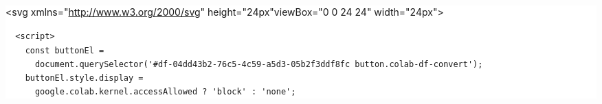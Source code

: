   <svg xmlns="http://www.w3.org/2000/svg" height="24px"viewBox="0 0 24 24"
       width="24px">
    <path d="M0 0h24v24H0V0z" fill="none"/>
    <path d="M18.56 5.44l.94 2.06.94-2.06 2.06-.94-2.06-.94-.94-2.06-.94 2.06-2.06.94zm-11 1L8.5 8.5l.94-2.06 2.06-.94-2.06-.94L8.5 2.5l-.94 2.06-2.06.94zm10 10l.94 2.06.94-2.06 2.06-.94-2.06-.94-.94-2.06-.94 2.06-2.06.94z"/><path d="M17.41 7.96l-1.37-1.37c-.4-.4-.92-.59-1.43-.59-.52 0-1.04.2-1.43.59L10.3 9.45l-7.72 7.72c-.78.78-.78 2.05 0 2.83L4 21.41c.39.39.9.59 1.41.59.51 0 1.02-.2 1.41-.59l7.78-7.78 2.81-2.81c.8-.78.8-2.07 0-2.86zM5.41 20L4 18.59l7.72-7.72 1.47 1.35L5.41 20z"/>
  </svg>
      </button>

  <style>
    .colab-df-container {
      display:flex;
      flex-wrap:wrap;
      gap: 12px;
    }

    .colab-df-convert {
      background-color: #E8F0FE;
      border: none;
      border-radius: 50%;
      cursor: pointer;
      display: none;
      fill: #1967D2;
      height: 32px;
      padding: 0 0 0 0;
      width: 32px;
    }

    .colab-df-convert:hover {
      background-color: #E2EBFA;
      box-shadow: 0px 1px 2px rgba(60, 64, 67, 0.3), 0px 1px 3px 1px rgba(60, 64, 67, 0.15);
      fill: #174EA6;
    }

    [theme=dark] .colab-df-convert {
      background-color: #3B4455;
      fill: #D2E3FC;
    }

    [theme=dark] .colab-df-convert:hover {
      background-color: #434B5C;
      box-shadow: 0px 1px 3px 1px rgba(0, 0, 0, 0.15);
      filter: drop-shadow(0px 1px 2px rgba(0, 0, 0, 0.3));
      fill: #FFFFFF;
    }
  </style>

      <script>
        const buttonEl =
          document.querySelector('#df-04dd43b2-76c5-4c59-a5d3-05b2f3ddf8fc button.colab-df-convert');
        buttonEl.style.display =
          google.colab.kernel.accessAllowed ? 'block' : 'none';
